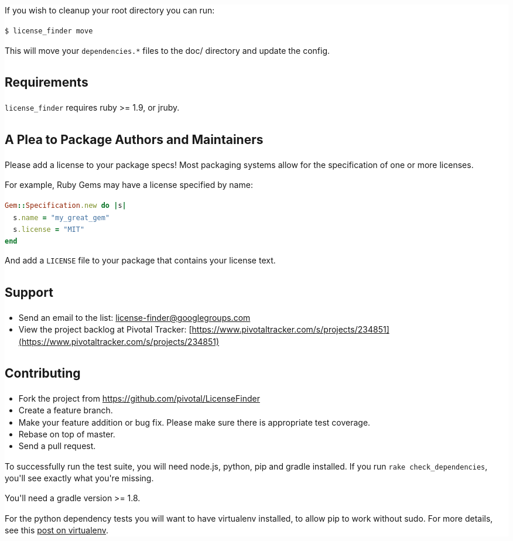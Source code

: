 If you wish to cleanup your root directory you can run:

```sh
$ license_finder move
```

This will move your `dependencies.*` files to the doc/ directory and update the config.


## Requirements

`license_finder` requires ruby >= 1.9, or jruby.


## A Plea to Package Authors and Maintainers

Please add a license to your package specs! Most packaging systems
allow for the specification of one or more licenses.

For example, Ruby Gems may have a license specified by name:

```ruby
Gem::Specification.new do |s|
  s.name = "my_great_gem"
  s.license = "MIT"
end
```

And add a `LICENSE` file to your package that contains your license text.


## Support

* Send an email to the list: [license-finder@googlegroups.com](license-finder@googlegroups.com)
* View the project backlog at Pivotal Tracker: [https://www.pivotaltracker.com/s/projects/234851](https://www.pivotaltracker.com/s/projects/234851)


## Contributing

* Fork the project from https://github.com/pivotal/LicenseFinder
* Create a feature branch.
* Make your feature addition or bug fix. Please make sure there is appropriate test coverage.
* Rebase on top of master.
* Send a pull request.

To successfully run the test suite, you will need node.js, python, pip
and gradle installed. If you run `rake check_dependencies`, you'll see
exactly what you're missing.

You'll need a gradle version >= 1.8.

For the python dependency tests you will want to have virtualenv
installed, to allow pip to work without sudo. For more details, see
this [post on virtualenv][].

  [post on virtualenv]: http://hackercodex.com/guide/python-development-environment-on-mac-osx/#virtualenv
